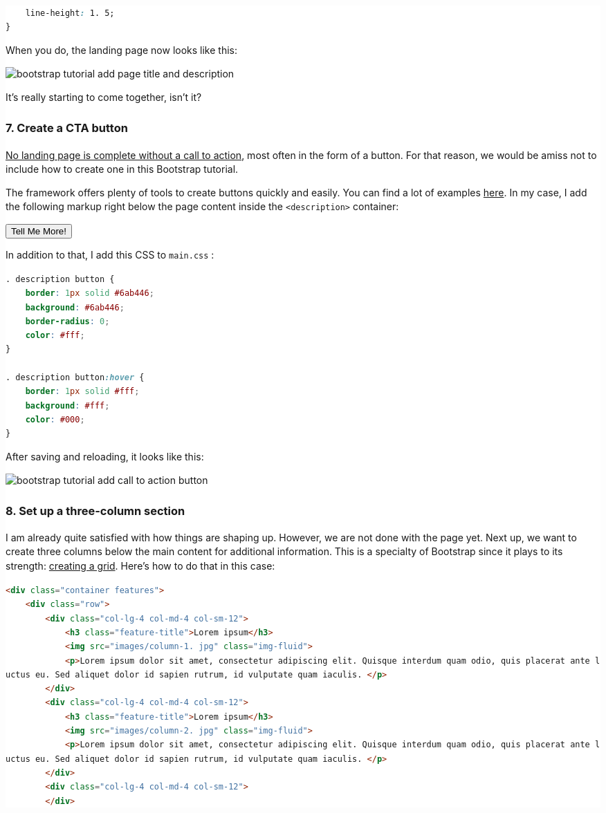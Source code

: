 ``` css
    line-height: 1. 5;
}
```

When you do, the landing page now looks like this:

![bootstrap tutorial add page title and description](https://websitesetup.org/wp-content/uploads/2019/01/bootstrap-tutorial-add-page-title-and-description-1024x521.jpg)

It’s really starting to come together, isn’t it?

### 7. Create a CTA button

[No landing page is complete without a call to action](https://websitesetup.org/building-landing-page/), most often in the form of a button. For that reason, we would be amiss not to include how to create one in this Bootstrap tutorial. 

The framework offers plenty of tools to create buttons quickly and easily. You can find a lot of examples [here](https://getbootstrap.com/docs/4.0/components/buttons/). In my case, I add the following markup right below the page content inside the `<description>` container:

<button class="btn btn-outline-secondary btn-lg">Tell Me More!</button>

In addition to that, I add this CSS to `main.css` :

``` css
. description button {
    border: 1px solid #6ab446;
    background: #6ab446;
    border-radius: 0;
    color: #fff;
}

. description button:hover {
    border: 1px solid #fff;
    background: #fff;
    color: #000;
}
```

After saving and reloading, it looks like this:

![bootstrap tutorial add call to action button](https://websitesetup.org/wp-content/uploads/2019/01/bootstrap-tutorial-add-call-to-action-button-1024x521.jpg)

### 8. Set up a three-column section

I am already quite satisfied with how things are shaping up. However, we are not done with the page yet. Next up, we want to create three columns below the main content for additional information. This is a specialty of Bootstrap since it plays to its strength: [creating a grid](https://getbootstrap.com/docs/4.0/layout/grid/). Here’s how to do that in this case:

``` html
<div class="container features">
    <div class="row">
        <div class="col-lg-4 col-md-4 col-sm-12">
            <h3 class="feature-title">Lorem ipsum</h3>
            <img src="images/column-1. jpg" class="img-fluid">
            <p>Lorem ipsum dolor sit amet, consectetur adipiscing elit. Quisque interdum quam odio, quis placerat ante luctus eu. Sed aliquet dolor id sapien rutrum, id vulputate quam iaculis. </p>
        </div>
        <div class="col-lg-4 col-md-4 col-sm-12">
            <h3 class="feature-title">Lorem ipsum</h3>
            <img src="images/column-2. jpg" class="img-fluid">
            <p>Lorem ipsum dolor sit amet, consectetur adipiscing elit. Quisque interdum quam odio, quis placerat ante luctus eu. Sed aliquet dolor id sapien rutrum, id vulputate quam iaculis. </p>
        </div>
        <div class="col-lg-4 col-md-4 col-sm-12">
        </div>
```